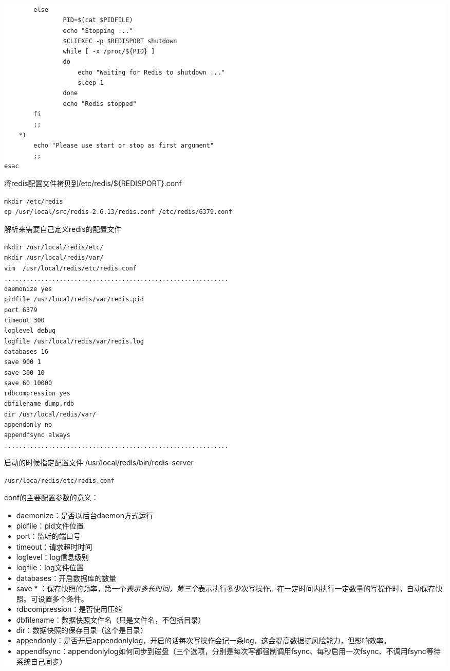 ```
        else
                PID=$(cat $PIDFILE)
                echo "Stopping ..."
                $CLIEXEC -p $REDISPORT shutdown
                while [ -x /proc/${PID} ]
                do
                    echo "Waiting for Redis to shutdown ..."
                    sleep 1
                done
                echo "Redis stopped"
        fi
        ;;
    *)
        echo "Please use start or stop as first argument"
        ;;
esac
```
将redis配置文件拷贝到/etc/redis/${REDISPORT}.conf
```
mkdir /etc/redis   
cp /usr/local/src/redis-2.6.13/redis.conf /etc/redis/6379.conf
```

解析来需要自己定义redis的配置文件
```
mkdir /usr/local/redis/etc/
mkdir /usr/local/redis/var/
vim  /usr/local/redis/etc/redis.conf
.............................................................
daemonize yes
pidfile /usr/local/redis/var/redis.pid
port 6379
timeout 300
loglevel debug
logfile /usr/local/redis/var/redis.log
databases 16
save 900 1
save 300 10
save 60 10000
rdbcompression yes
dbfilename dump.rdb
dir /usr/local/redis/var/
appendonly no
appendfsync always
.............................................................
```
启动的时候指定配置文件 /usr/local/redis/bin/redis-server
```
/usr/loca/redis/etc/redis.conf
```

conf的主要配置参数的意义：
- daemonize：是否以后台daemon方式运行
- pidfile：pid文件位置
- port：监听的端口号
- timeout：请求超时时间
- loglevel：log信息级别
- logfile：log文件位置
- databases：开启数据库的数量
- save * ：保存快照的频率，第一个*表示多长时间，第三个*表示执行多少次写操作。在一定时间内执行一定数量的写操作时，自动保存快照。可设置多个条件。
- rdbcompression：是否使用压缩
- dbfilename：数据快照文件名（只是文件名，不包括目录）
- dir：数据快照的保存目录（这个是目录）
- appendonly：是否开启appendonlylog，开启的话每次写操作会记一条log，这会提高数据抗风险能力，但影响效率。
- appendfsync：appendonlylog如何同步到磁盘（三个选项，分别是每次写都强制调用fsync、每秒启用一次fsync、不调用fsync等待系统自己同步）